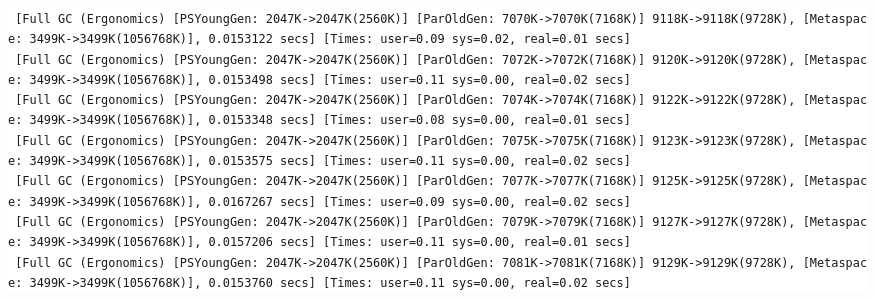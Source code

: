      [Full GC (Ergonomics) [PSYoungGen: 2047K->2047K(2560K)] [ParOldGen: 7070K->7070K(7168K)] 9118K->9118K(9728K), [Metaspace: 3499K->3499K(1056768K)], 0.0153122 secs] [Times: user=0.09 sys=0.02, real=0.01 secs] 
     [Full GC (Ergonomics) [PSYoungGen: 2047K->2047K(2560K)] [ParOldGen: 7072K->7072K(7168K)] 9120K->9120K(9728K), [Metaspace: 3499K->3499K(1056768K)], 0.0153498 secs] [Times: user=0.11 sys=0.00, real=0.02 secs] 
     [Full GC (Ergonomics) [PSYoungGen: 2047K->2047K(2560K)] [ParOldGen: 7074K->7074K(7168K)] 9122K->9122K(9728K), [Metaspace: 3499K->3499K(1056768K)], 0.0153348 secs] [Times: user=0.08 sys=0.00, real=0.01 secs] 
     [Full GC (Ergonomics) [PSYoungGen: 2047K->2047K(2560K)] [ParOldGen: 7075K->7075K(7168K)] 9123K->9123K(9728K), [Metaspace: 3499K->3499K(1056768K)], 0.0153575 secs] [Times: user=0.11 sys=0.00, real=0.02 secs] 
     [Full GC (Ergonomics) [PSYoungGen: 2047K->2047K(2560K)] [ParOldGen: 7077K->7077K(7168K)] 9125K->9125K(9728K), [Metaspace: 3499K->3499K(1056768K)], 0.0167267 secs] [Times: user=0.09 sys=0.00, real=0.02 secs] 
     [Full GC (Ergonomics) [PSYoungGen: 2047K->2047K(2560K)] [ParOldGen: 7079K->7079K(7168K)] 9127K->9127K(9728K), [Metaspace: 3499K->3499K(1056768K)], 0.0157206 secs] [Times: user=0.11 sys=0.00, real=0.01 secs] 
     [Full GC (Ergonomics) [PSYoungGen: 2047K->2047K(2560K)] [ParOldGen: 7081K->7081K(7168K)] 9129K->9129K(9728K), [Metaspace: 3499K->3499K(1056768K)], 0.0153760 secs] [Times: user=0.11 sys=0.00, real=0.02 secs] 
